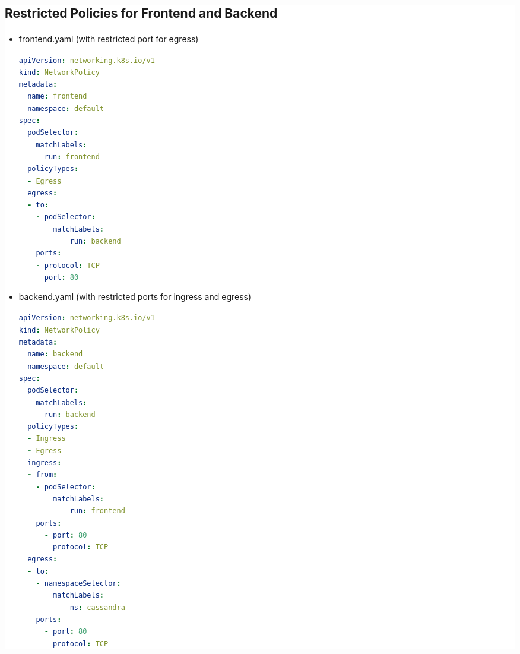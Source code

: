 
## Restricted Policies for Frontend and Backend

- frontend.yaml (with restricted port for egress)

  ```yaml
  apiVersion: networking.k8s.io/v1
  kind: NetworkPolicy
  metadata:
    name: frontend
    namespace: default
  spec:
    podSelector:
      matchLabels:
        run: frontend
    policyTypes:
    - Egress
    egress:
    - to:
      - podSelector:
          matchLabels:
              run: backend
      ports:
      - protocol: TCP
        port: 80
  ```

- backend.yaml (with restricted ports for ingress and egress)

  ```yaml
  apiVersion: networking.k8s.io/v1
  kind: NetworkPolicy
  metadata:
    name: backend
    namespace: default
  spec:
    podSelector:
      matchLabels:
        run: backend
    policyTypes:
    - Ingress
    - Egress
    ingress:
    - from:
      - podSelector:
          matchLabels:
              run: frontend
      ports:
        - port: 80
          protocol: TCP
    egress:
    - to:
      - namespaceSelector:
          matchLabels:
              ns: cassandra
      ports:
        - port: 80
          protocol: TCP
  ```
